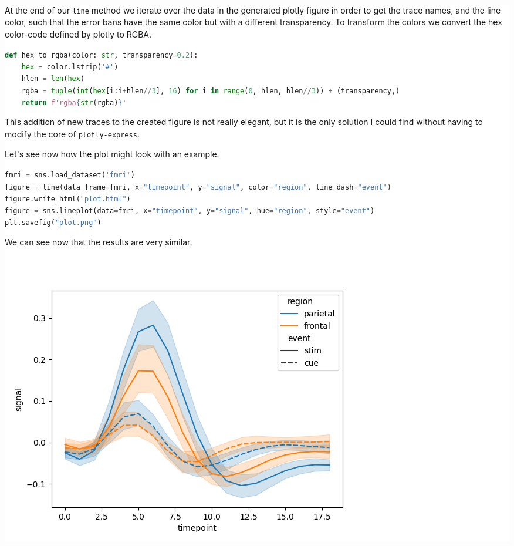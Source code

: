 At the end of our `line` method we iterate over the data in the generated plotly figure in order to get the trace names, 
and the line color, such that the error bans have the same color but with a different transparency. To transform the colors
we convert the hex color-code defined by plotly to RGBA.

```python
def hex_to_rgba(color: str, transparency=0.2):
    hex = color.lstrip('#')
    hlen = len(hex)
    rgba = tuple(int(hex[i:i+hlen//3], 16) for i in range(0, hlen, hlen//3)) + (transparency,)
    return f'rgba{str(rgba)}'
```

This addition of new traces to the created figure is not really elegant, but it is the only solution I could find without
having to modify the core of `plotly-express`. 

Let's see now how the plot might look with an example.
```python
fmri = sns.load_dataset('fmri')
figure = line(data_frame=fmri, x="timepoint", y="signal", color="region", line_dash="event")
figure.write_html("plot.html")
figure = sns.lineplot(data=fmri, x="timepoint", y="signal", hue="region", style="event")
plt.savefig("plot.png")
```
We can see now that the results are very similar.

![](assets/img/plotly_continuos_band/plot.png)
![](https://github.com/leoyala/leo/blob/master/assets/img/plotly_continuos_band/plot.html)
